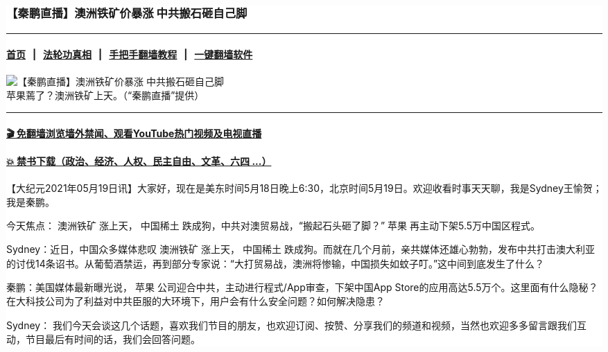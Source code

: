 ### 【秦鹏直播】澳洲铁矿价暴涨 中共搬石砸自己脚
------------------------

#### [首页](https://github.com/gfw-breaker/banned-news3/blob/master/README.md) &nbsp;&nbsp;|&nbsp;&nbsp; [法轮功真相](https://github.com/begood0513/basic/blob/master/README.md)  &nbsp;&nbsp;|&nbsp;&nbsp; [手把手翻墙教程](https://github.com/gfw-breaker/guides/wiki)  &nbsp;&nbsp;|&nbsp;&nbsp; [一键翻墙软件](https://github.com/gfw-breaker/nogfw/blob/master/README.md)  



<div><img alt="【秦鹏直播】澳洲铁矿价暴涨 中共搬石砸自己脚" class="attachment-djy_600_400 size-djy_600_400 wp-post-image" src="https://i.epochtimes.com/assets/uploads/2021/05/id12959107-1200-800-600x400.jpg"/>
<div class="caption">
 苹果蔫了？澳洲铁矿上天。（“秦鹏直播”提供）
</div></div><hr/>

#### [ 🎬  免翻墙浏览墙外禁闻、观看YouTube热门视频及电视直播](https://github.com/gfw-breaker/HelloWorld)

#### [ 💥  禁书下载（政治、经济、人权、民主自由、文革、六四 ...）](https://github.com/gfw-breaker/books/blob/master/README.md)

<div><p>
 【大纪元2021年05月19日讯】大家好，现在是美东时间5月18日晚上6:30，北京时间5月19日。欢迎收看时事天天聊，我是Sydney王愉贺；我是秦鹏。
</p>
<p>
 今天焦点：
 <ok href="https://www.epochtimes.com/gb/tag/%E6%BE%B3%E6%B4%B2%E9%93%81%E7%9F%BF.html">
  澳洲铁矿
 </ok>
 涨上天，
 <ok href="https://www.epochtimes.com/gb/tag/%E4%B8%AD%E5%9B%BD%E7%A8%80%E5%9C%9F.html">
  中国稀土
 </ok>
 跌成狗，中共对澳贸易战，“搬起石头砸了脚？”
 <ok href="https://www.epochtimes.com/gb/tag/%E8%8B%B9%E6%9E%9C.html">
  苹果
 </ok>
 再主动下架5.5万中国区程式。
</p>
<p>
 Sydney：近日，中国众多媒体悲叹
 <ok href="https://www.epochtimes.com/gb/tag/%E6%BE%B3%E6%B4%B2%E9%93%81%E7%9F%BF.html">
  澳洲铁矿
 </ok>
 涨上天，
 <ok href="https://www.epochtimes.com/gb/tag/%E4%B8%AD%E5%9B%BD%E7%A8%80%E5%9C%9F.html">
  中国稀土
 </ok>
 跌成狗。而就在几个月前，亲共媒体还雄心勃勃，发布中共打击澳大利亚的讨伐14条诏书。从葡萄酒禁运，再到部分专家说：“大打贸易战，澳洲将惨输，中国损失如蚊子叮。”这中间到底发生了什么？
</p>
<p>
 秦鹏：美国媒体最新曝光说，
 <ok href="https://www.epochtimes.com/gb/tag/%E8%8B%B9%E6%9E%9C.html">
  苹果
 </ok>
 公司迎合中共，主动进行程式/App审查，下架中国App Store的应用高达5.5万个。这里面有什么隐秘？在大科技公司为了利益对中共臣服的大环境下，用户会有什么安全问题？如何解决隐患？
</p>
<p>
 Sydney： 我们今天会谈这几个话题，喜欢我们节目的朋友，也欢迎订阅、按赞、分享我们的频道和视频，当然也欢迎多多留言跟我们互动，节目最后有时间的话，我们会回答问题。
</p>
<p>
 <center>